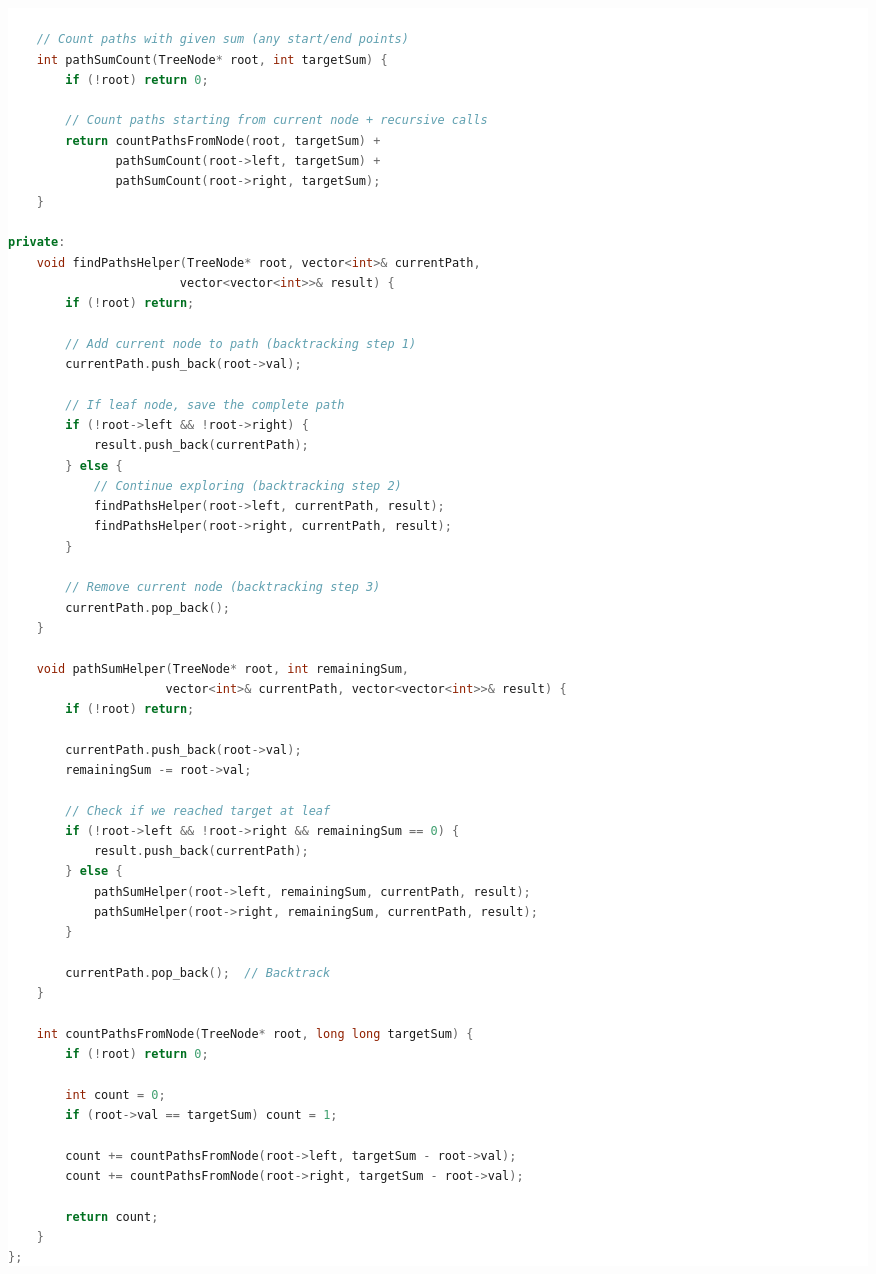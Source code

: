 ````cpp

    // Count paths with given sum (any start/end points)
    int pathSumCount(TreeNode* root, int targetSum) {
        if (!root) return 0;

        // Count paths starting from current node + recursive calls
        return countPathsFromNode(root, targetSum) +
               pathSumCount(root->left, targetSum) +
               pathSumCount(root->right, targetSum);
    }

private:
    void findPathsHelper(TreeNode* root, vector<int>& currentPath,
                        vector<vector<int>>& result) {
        if (!root) return;

        // Add current node to path (backtracking step 1)
        currentPath.push_back(root->val);

        // If leaf node, save the complete path
        if (!root->left && !root->right) {
            result.push_back(currentPath);
        } else {
            // Continue exploring (backtracking step 2)
            findPathsHelper(root->left, currentPath, result);
            findPathsHelper(root->right, currentPath, result);
        }

        // Remove current node (backtracking step 3)
        currentPath.pop_back();
    }

    void pathSumHelper(TreeNode* root, int remainingSum,
                      vector<int>& currentPath, vector<vector<int>>& result) {
        if (!root) return;

        currentPath.push_back(root->val);
        remainingSum -= root->val;

        // Check if we reached target at leaf
        if (!root->left && !root->right && remainingSum == 0) {
            result.push_back(currentPath);
        } else {
            pathSumHelper(root->left, remainingSum, currentPath, result);
            pathSumHelper(root->right, remainingSum, currentPath, result);
        }

        currentPath.pop_back();  // Backtrack
    }

    int countPathsFromNode(TreeNode* root, long long targetSum) {
        if (!root) return 0;

        int count = 0;
        if (root->val == targetSum) count = 1;

        count += countPathsFromNode(root->left, targetSum - root->val);
        count += countPathsFromNode(root->right, targetSum - root->val);

        return count;
    }
};

````